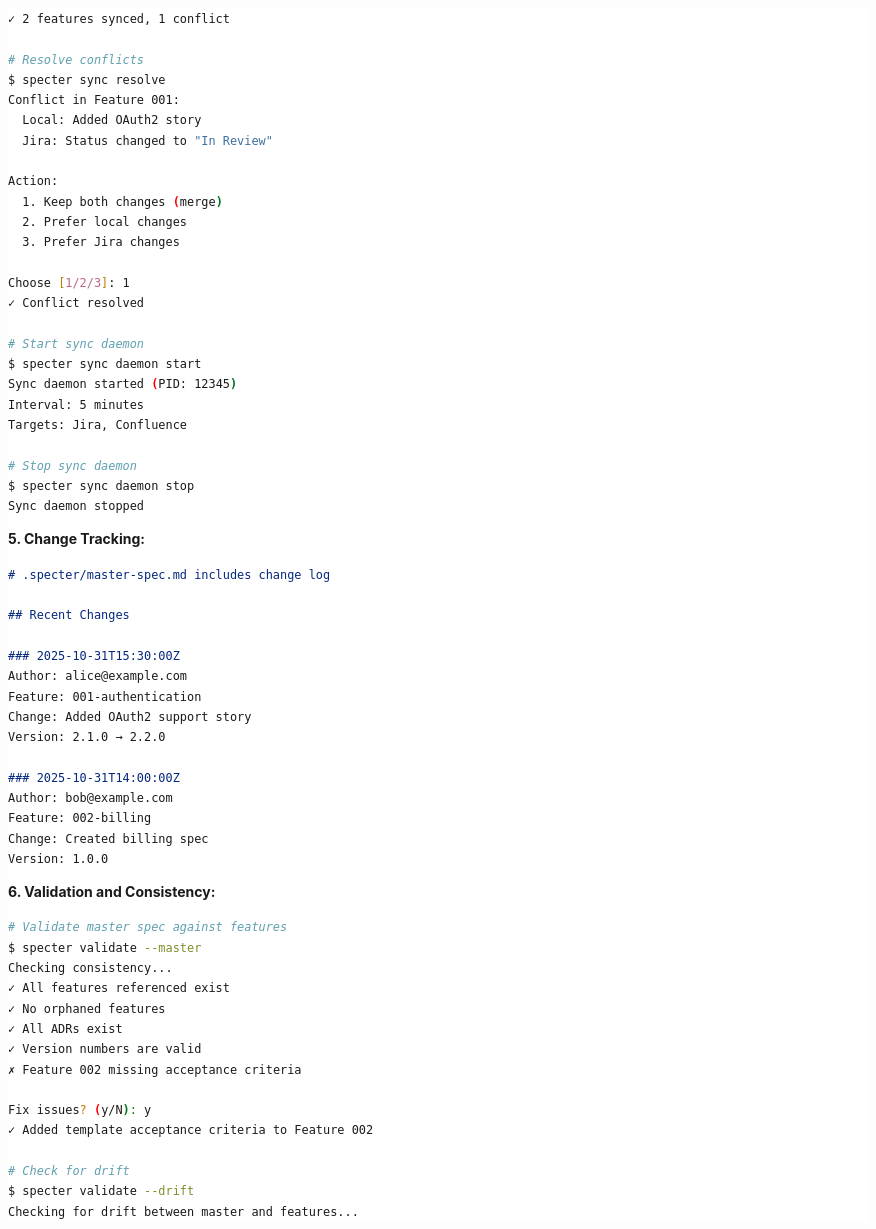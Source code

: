 ```bash
✓ 2 features synced, 1 conflict

# Resolve conflicts
$ specter sync resolve
Conflict in Feature 001:
  Local: Added OAuth2 story
  Jira: Status changed to "In Review"

Action:
  1. Keep both changes (merge)
  2. Prefer local changes
  3. Prefer Jira changes

Choose [1/2/3]: 1
✓ Conflict resolved

# Start sync daemon
$ specter sync daemon start
Sync daemon started (PID: 12345)
Interval: 5 minutes
Targets: Jira, Confluence

# Stop sync daemon
$ specter sync daemon stop
Sync daemon stopped
```

**5. Change Tracking:**

```markdown
# .specter/master-spec.md includes change log

## Recent Changes

### 2025-10-31T15:30:00Z
Author: alice@example.com
Feature: 001-authentication
Change: Added OAuth2 support story
Version: 2.1.0 → 2.2.0

### 2025-10-31T14:00:00Z
Author: bob@example.com
Feature: 002-billing
Change: Created billing spec
Version: 1.0.0
```

**6. Validation and Consistency:**

```bash
# Validate master spec against features
$ specter validate --master
Checking consistency...
✓ All features referenced exist
✓ No orphaned features
✓ All ADRs exist
✓ Version numbers are valid
✗ Feature 002 missing acceptance criteria

Fix issues? (y/N): y
✓ Added template acceptance criteria to Feature 002

# Check for drift
$ specter validate --drift
Checking for drift between master and features...
```